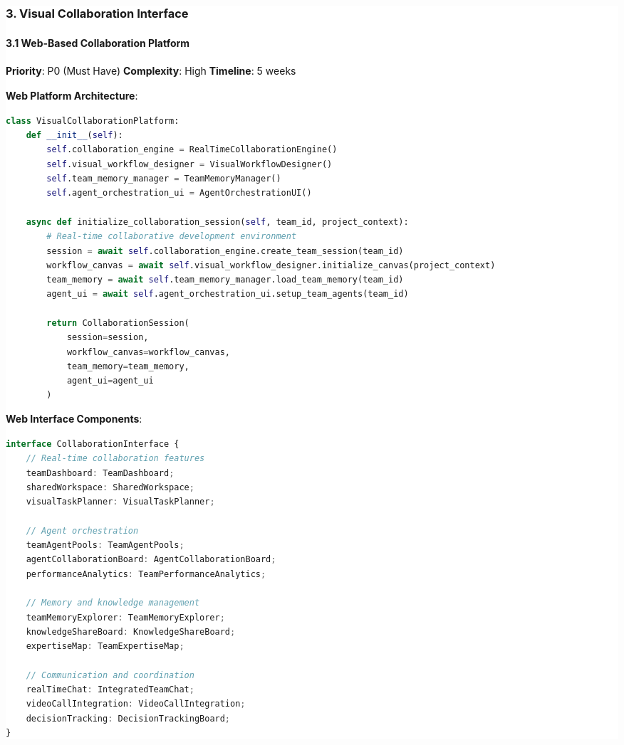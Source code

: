 ### 3. Visual Collaboration Interface

#### 3.1 Web-Based Collaboration Platform
**Priority**: P0 (Must Have)
**Complexity**: High
**Timeline**: 5 weeks

**Web Platform Architecture**:
```python
class VisualCollaborationPlatform:
    def __init__(self):
        self.collaboration_engine = RealTimeCollaborationEngine()
        self.visual_workflow_designer = VisualWorkflowDesigner()
        self.team_memory_manager = TeamMemoryManager()
        self.agent_orchestration_ui = AgentOrchestrationUI()
    
    async def initialize_collaboration_session(self, team_id, project_context):
        # Real-time collaborative development environment
        session = await self.collaboration_engine.create_team_session(team_id)
        workflow_canvas = await self.visual_workflow_designer.initialize_canvas(project_context)
        team_memory = await self.team_memory_manager.load_team_memory(team_id)
        agent_ui = await self.agent_orchestration_ui.setup_team_agents(team_id)
        
        return CollaborationSession(
            session=session,
            workflow_canvas=workflow_canvas,
            team_memory=team_memory,
            agent_ui=agent_ui
        )
```

**Web Interface Components**:
```typescript
interface CollaborationInterface {
    // Real-time collaboration features
    teamDashboard: TeamDashboard;
    sharedWorkspace: SharedWorkspace;
    visualTaskPlanner: VisualTaskPlanner;
    
    // Agent orchestration
    teamAgentPools: TeamAgentPools;
    agentCollaborationBoard: AgentCollaborationBoard;
    performanceAnalytics: TeamPerformanceAnalytics;
    
    // Memory and knowledge management
    teamMemoryExplorer: TeamMemoryExplorer;
    knowledgeShareBoard: KnowledgeShareBoard;
    expertiseMap: TeamExpertiseMap;
    
    // Communication and coordination
    realTimeChat: IntegratedTeamChat;
    videoCallIntegration: VideoCallIntegration;
    decisionTracking: DecisionTrackingBoard;
}
```
